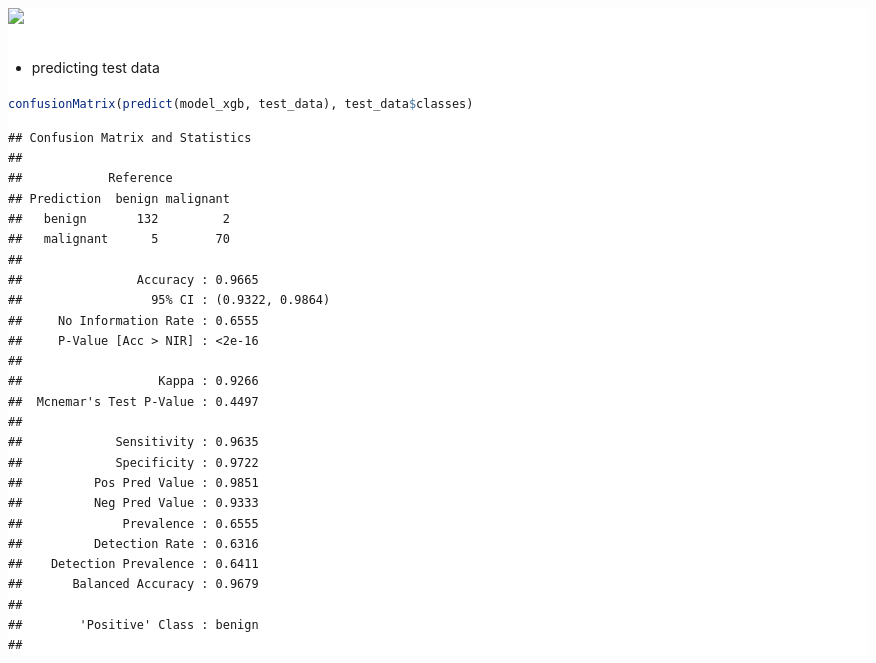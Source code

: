 <img src="webinar_code_files/figure-markdown_github/importance_xgb-1.png" style="display: block; margin: auto;" />

<br>

-   predicting test data

``` r
confusionMatrix(predict(model_xgb, test_data), test_data$classes)
```

    ## Confusion Matrix and Statistics
    ## 
    ##            Reference
    ## Prediction  benign malignant
    ##   benign       132         2
    ##   malignant      5        70
    ##                                           
    ##                Accuracy : 0.9665          
    ##                  95% CI : (0.9322, 0.9864)
    ##     No Information Rate : 0.6555          
    ##     P-Value [Acc > NIR] : <2e-16          
    ##                                           
    ##                   Kappa : 0.9266          
    ##  Mcnemar's Test P-Value : 0.4497          
    ##                                           
    ##             Sensitivity : 0.9635          
    ##             Specificity : 0.9722          
    ##          Pos Pred Value : 0.9851          
    ##          Neg Pred Value : 0.9333          
    ##              Prevalence : 0.6555          
    ##          Detection Rate : 0.6316          
    ##    Detection Prevalence : 0.6411          
    ##       Balanced Accuracy : 0.9679          
    ##                                           
    ##        'Positive' Class : benign          
    ## 
